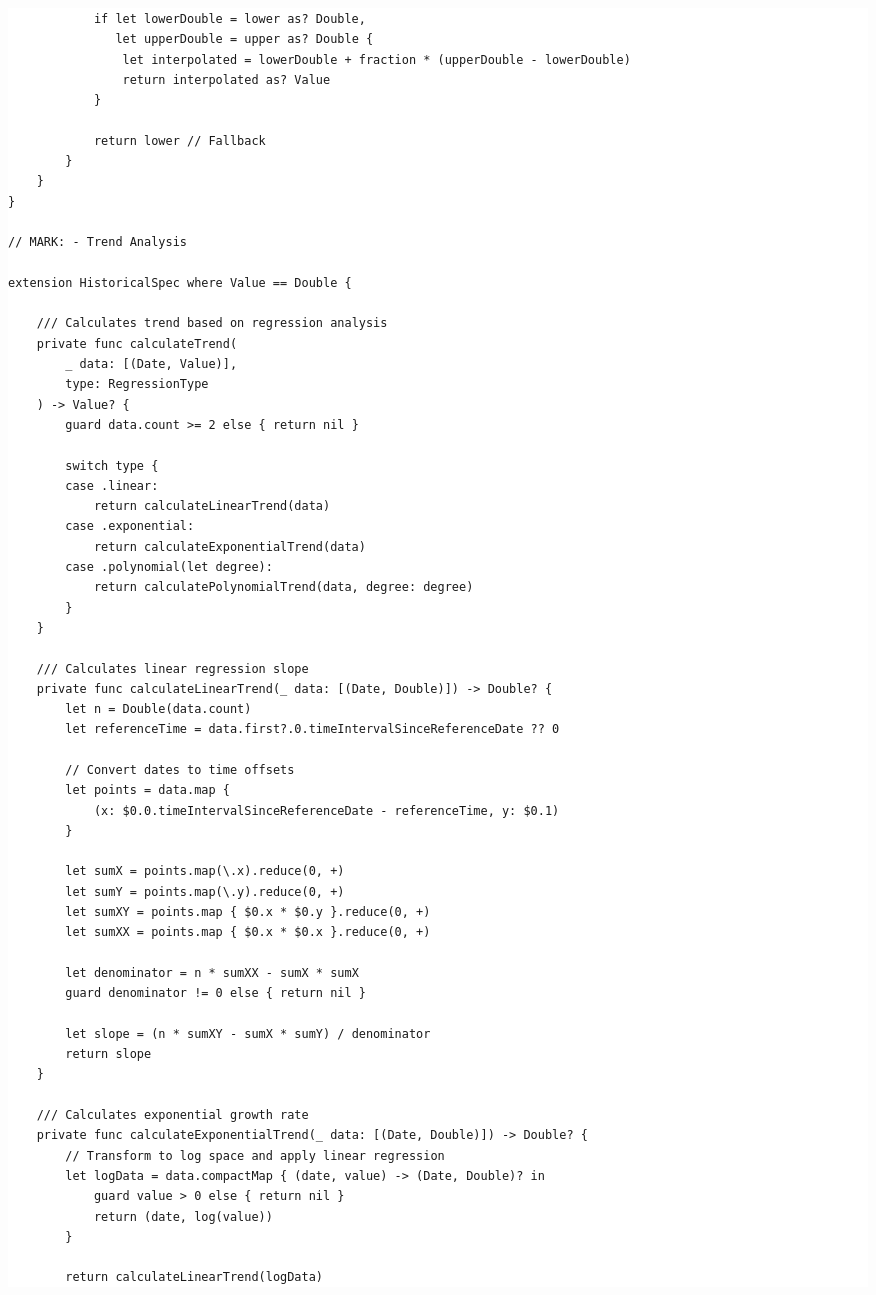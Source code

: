 ```
            if let lowerDouble = lower as? Double,
               let upperDouble = upper as? Double {
                let interpolated = lowerDouble + fraction * (upperDouble - lowerDouble)
                return interpolated as? Value
            }

            return lower // Fallback
        }
    }
}

// MARK: - Trend Analysis

extension HistoricalSpec where Value == Double {

    /// Calculates trend based on regression analysis
    private func calculateTrend(
        _ data: [(Date, Value)],
        type: RegressionType
    ) -> Value? {
        guard data.count >= 2 else { return nil }

        switch type {
        case .linear:
            return calculateLinearTrend(data)
        case .exponential:
            return calculateExponentialTrend(data)
        case .polynomial(let degree):
            return calculatePolynomialTrend(data, degree: degree)
        }
    }

    /// Calculates linear regression slope
    private func calculateLinearTrend(_ data: [(Date, Double)]) -> Double? {
        let n = Double(data.count)
        let referenceTime = data.first?.0.timeIntervalSinceReferenceDate ?? 0

        // Convert dates to time offsets
        let points = data.map {
            (x: $0.0.timeIntervalSinceReferenceDate - referenceTime, y: $0.1)
        }

        let sumX = points.map(\.x).reduce(0, +)
        let sumY = points.map(\.y).reduce(0, +)
        let sumXY = points.map { $0.x * $0.y }.reduce(0, +)
        let sumXX = points.map { $0.x * $0.x }.reduce(0, +)

        let denominator = n * sumXX - sumX * sumX
        guard denominator != 0 else { return nil }

        let slope = (n * sumXY - sumX * sumY) / denominator
        return slope
    }

    /// Calculates exponential growth rate
    private func calculateExponentialTrend(_ data: [(Date, Double)]) -> Double? {
        // Transform to log space and apply linear regression
        let logData = data.compactMap { (date, value) -> (Date, Double)? in
            guard value > 0 else { return nil }
            return (date, log(value))
        }

        return calculateLinearTrend(logData)
```